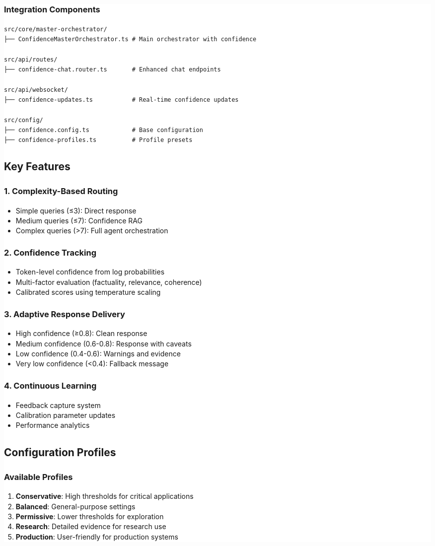 ### Integration Components

```
src/core/master-orchestrator/
├── ConfidenceMasterOrchestrator.ts # Main orchestrator with confidence

src/api/routes/
├── confidence-chat.router.ts       # Enhanced chat endpoints

src/api/websocket/
├── confidence-updates.ts           # Real-time confidence updates

src/config/
├── confidence.config.ts            # Base configuration
├── confidence-profiles.ts          # Profile presets
```

## Key Features

### 1. Complexity-Based Routing
- Simple queries (≤3): Direct response
- Medium queries (≤7): Confidence RAG
- Complex queries (>7): Full agent orchestration

### 2. Confidence Tracking
- Token-level confidence from log probabilities
- Multi-factor evaluation (factuality, relevance, coherence)
- Calibrated scores using temperature scaling

### 3. Adaptive Response Delivery
- High confidence (≥0.8): Clean response
- Medium confidence (0.6-0.8): Response with caveats
- Low confidence (0.4-0.6): Warnings and evidence
- Very low confidence (<0.4): Fallback message

### 4. Continuous Learning
- Feedback capture system
- Calibration parameter updates
- Performance analytics

## Configuration Profiles

### Available Profiles
1. **Conservative**: High thresholds for critical applications
2. **Balanced**: General-purpose settings
3. **Permissive**: Lower thresholds for exploration
4. **Research**: Detailed evidence for research use
5. **Production**: User-friendly for production systems
